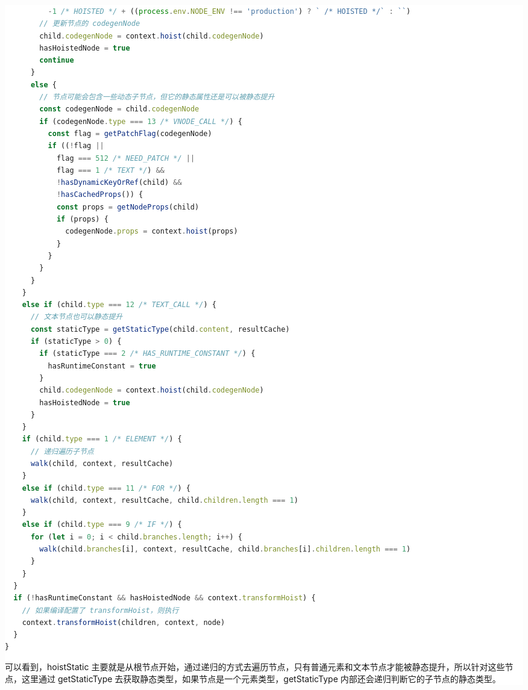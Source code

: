 ```js
          -1 /* HOISTED */ + ((process.env.NODE_ENV !== 'production') ? ` /* HOISTED */` : ``)
        // 更新节点的 codegenNode
        child.codegenNode = context.hoist(child.codegenNode)
        hasHoistedNode = true
        continue
      }
      else {
        // 节点可能会包含一些动态子节点，但它的静态属性还是可以被静态提升
        const codegenNode = child.codegenNode
        if (codegenNode.type === 13 /* VNODE_CALL */) {
          const flag = getPatchFlag(codegenNode)
          if ((!flag ||
            flag === 512 /* NEED_PATCH */ ||
            flag === 1 /* TEXT */) &&
            !hasDynamicKeyOrRef(child) &&
            !hasCachedProps()) {
            const props = getNodeProps(child)
            if (props) {
              codegenNode.props = context.hoist(props)
            }
          }
        }
      }
    }
    else if (child.type === 12 /* TEXT_CALL */) {
      // 文本节点也可以静态提升
      const staticType = getStaticType(child.content, resultCache)
      if (staticType > 0) {
        if (staticType === 2 /* HAS_RUNTIME_CONSTANT */) {
          hasRuntimeConstant = true
        }
        child.codegenNode = context.hoist(child.codegenNode)
        hasHoistedNode = true
      }
    }
    if (child.type === 1 /* ELEMENT */) {
      // 递归遍历子节点
      walk(child, context, resultCache)
    }
    else if (child.type === 11 /* FOR */) {
      walk(child, context, resultCache, child.children.length === 1)
    }
    else if (child.type === 9 /* IF */) {
      for (let i = 0; i < child.branches.length; i++) {
        walk(child.branches[i], context, resultCache, child.branches[i].children.length === 1)
      }
    }
  }
  if (!hasRuntimeConstant && hasHoistedNode && context.transformHoist) {
    // 如果编译配置了 transformHoist，则执行
    context.transformHoist(children, context, node)
  }
}
```
可以看到，hoistStatic 主要就是从根节点开始，通过递归的方式去遍历节点，只有普通元素和文本节点才能被静态提升，所以针对这些节点，这里通过 getStaticType 去获取静态类型，如果节点是一个元素类型，getStaticType 内部还会递归判断它的子节点的静态类型。
